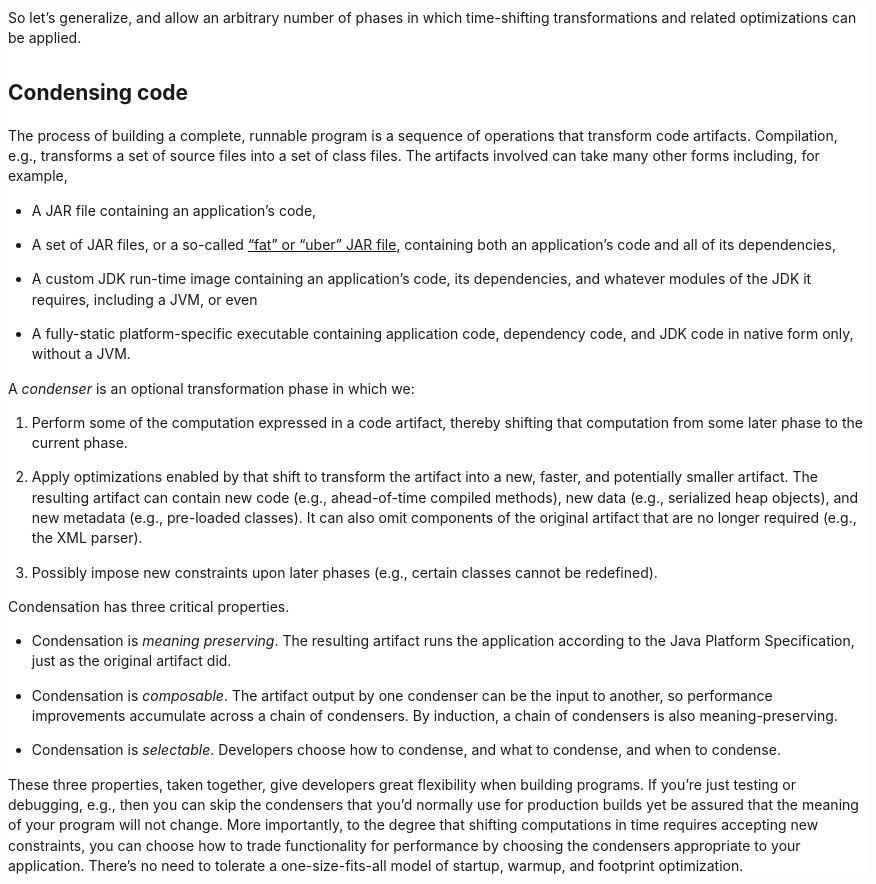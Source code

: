 So let’s generalize, and allow an arbitrary number of phases in which
time-shifting transformations and related optimizations can be applied.

[link time]: https://openjdk.org/jeps/261#Phases


Condensing code
---------------

The process of building a complete, runnable program is a sequence of
operations that transform code artifacts.  Compilation, e.g., transforms
a set of source files into a set of class files.  The artifacts involved
can take many other forms including, for example,

  - A JAR file containing an application’s code,

  - A set of JAR files, or a so-called [“fat” or “uber” JAR
    file][fatjar], containing both an application’s code and all of its
    dependencies,

  - A custom JDK run-time image containing an application’s code, its
    dependencies, and whatever modules of the JDK it requires, including
    a JVM, or even

  - A fully-static platform-specific executable containing application
    code, dependency code, and JDK code in native form only, without a
    JVM.

A _condenser_ is an optional transformation phase in which we:

  1. Perform some of the computation expressed in a code artifact,
     thereby shifting that computation from some later phase to the
     current phase.

  2. Apply optimizations enabled by that shift to transform the artifact
     into a new, faster, and potentially smaller artifact.  The resulting
     artifact can contain new code (e.g., ahead-of-time compiled
     methods), new data (e.g., serialized heap objects), and new metadata
     (e.g., pre-loaded classes).  It can also omit components of the
     original artifact that are no longer required (e.g., the XML
     parser).

  3. Possibly impose new constraints upon later phases (e.g., certain
     classes cannot be redefined).

Condensation has three critical properties.

  - Condensation is _meaning preserving_.  The resulting artifact runs
    the application according to the Java Platform Specification, just as
    the original artifact did.

  - Condensation is _composable_.  The artifact output by one condenser
    can be the input to another, so performance improvements accumulate
    across a chain of condensers.  By induction, a chain of condensers is
    also meaning-preserving.

  - Condensation is _selectable_.  Developers choose how to condense, and
    what to condense, and when to condense.

These three properties, taken together, give developers great flexibility
when building programs.  If you’re just testing or debugging, e.g., then
you can skip the condensers that you’d normally use for production builds
yet be assured that the meaning of your program will not change.  More
importantly, to the degree that shifting computations in time requires
accepting new constraints, you can choose how to trade functionality for
performance by choosing the condensers appropriate to your application.
There’s no need to tolerate a one-size-fits-all model of startup, warmup,
and footprint optimization.


[cfd]: https://mail.openjdk.org/pipermail/discuss/2020-April/005429.html
[cds]: https://docs.oracle.com/en/java/javase/19/docs/specs/man/java.html#application-class-data-sharing
[Java Language Specification]: https://docs.oracle.com/javase/specs/jls/se19/html/index.html
[Java Virtual Machine Specification]: https://docs.oracle.com/javase/specs/jvms/se19/html/index.html
[initialization-on-demand holder idiom]: https://en.wikipedia.org/wiki/Initialization-on-demand_holder_idiom
[lazy]: https://openjdk.org/jeps/8209964
[fatjar]: https://dzone.com/articles/the-skinny-on-fat-thin-hollow-and-uber
[jck]: https://openjdk.org/groups/conformance/JckAccess/
[ni]: https://www.graalvm.org/dev/reference-manual/native-image/